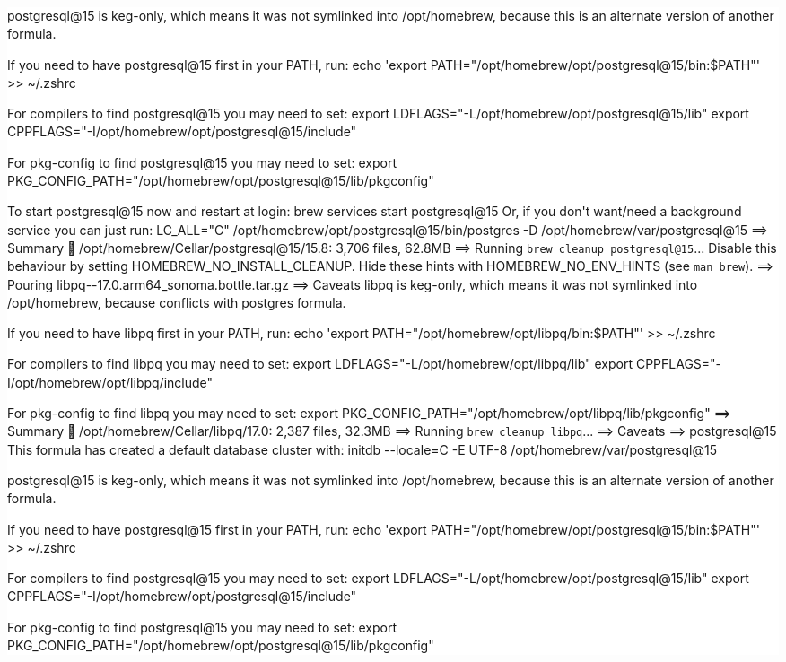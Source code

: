 postgresql@15 is keg-only, which means it was not symlinked into /opt/homebrew,
because this is an alternate version of another formula.

If you need to have postgresql@15 first in your PATH, run:
  echo 'export PATH="/opt/homebrew/opt/postgresql@15/bin:$PATH"' >> ~/.zshrc

For compilers to find postgresql@15 you may need to set:
  export LDFLAGS="-L/opt/homebrew/opt/postgresql@15/lib"
  export CPPFLAGS="-I/opt/homebrew/opt/postgresql@15/include"

For pkg-config to find postgresql@15 you may need to set:
  export PKG_CONFIG_PATH="/opt/homebrew/opt/postgresql@15/lib/pkgconfig"

To start postgresql@15 now and restart at login:
  brew services start postgresql@15
Or, if you don't want/need a background service you can just run:
  LC_ALL="C" /opt/homebrew/opt/postgresql@15/bin/postgres -D /opt/homebrew/var/postgresql@15
==> Summary
🍺  /opt/homebrew/Cellar/postgresql@15/15.8: 3,706 files, 62.8MB
==> Running `brew cleanup postgresql@15`...
Disable this behaviour by setting HOMEBREW_NO_INSTALL_CLEANUP.
Hide these hints with HOMEBREW_NO_ENV_HINTS (see `man brew`).
==> Pouring libpq--17.0.arm64_sonoma.bottle.tar.gz
==> Caveats
libpq is keg-only, which means it was not symlinked into /opt/homebrew,
because conflicts with postgres formula.

If you need to have libpq first in your PATH, run:
  echo 'export PATH="/opt/homebrew/opt/libpq/bin:$PATH"' >> ~/.zshrc

For compilers to find libpq you may need to set:
  export LDFLAGS="-L/opt/homebrew/opt/libpq/lib"
  export CPPFLAGS="-I/opt/homebrew/opt/libpq/include"

For pkg-config to find libpq you may need to set:
  export PKG_CONFIG_PATH="/opt/homebrew/opt/libpq/lib/pkgconfig"
==> Summary
🍺  /opt/homebrew/Cellar/libpq/17.0: 2,387 files, 32.3MB
==> Running `brew cleanup libpq`...
==> Caveats
==> postgresql@15
This formula has created a default database cluster with:
  initdb --locale=C -E UTF-8 /opt/homebrew/var/postgresql@15

postgresql@15 is keg-only, which means it was not symlinked into /opt/homebrew,
because this is an alternate version of another formula.

If you need to have postgresql@15 first in your PATH, run:
  echo 'export PATH="/opt/homebrew/opt/postgresql@15/bin:$PATH"' >> ~/.zshrc

For compilers to find postgresql@15 you may need to set:
  export LDFLAGS="-L/opt/homebrew/opt/postgresql@15/lib"
  export CPPFLAGS="-I/opt/homebrew/opt/postgresql@15/include"

For pkg-config to find postgresql@15 you may need to set:
  export PKG_CONFIG_PATH="/opt/homebrew/opt/postgresql@15/lib/pkgconfig"
